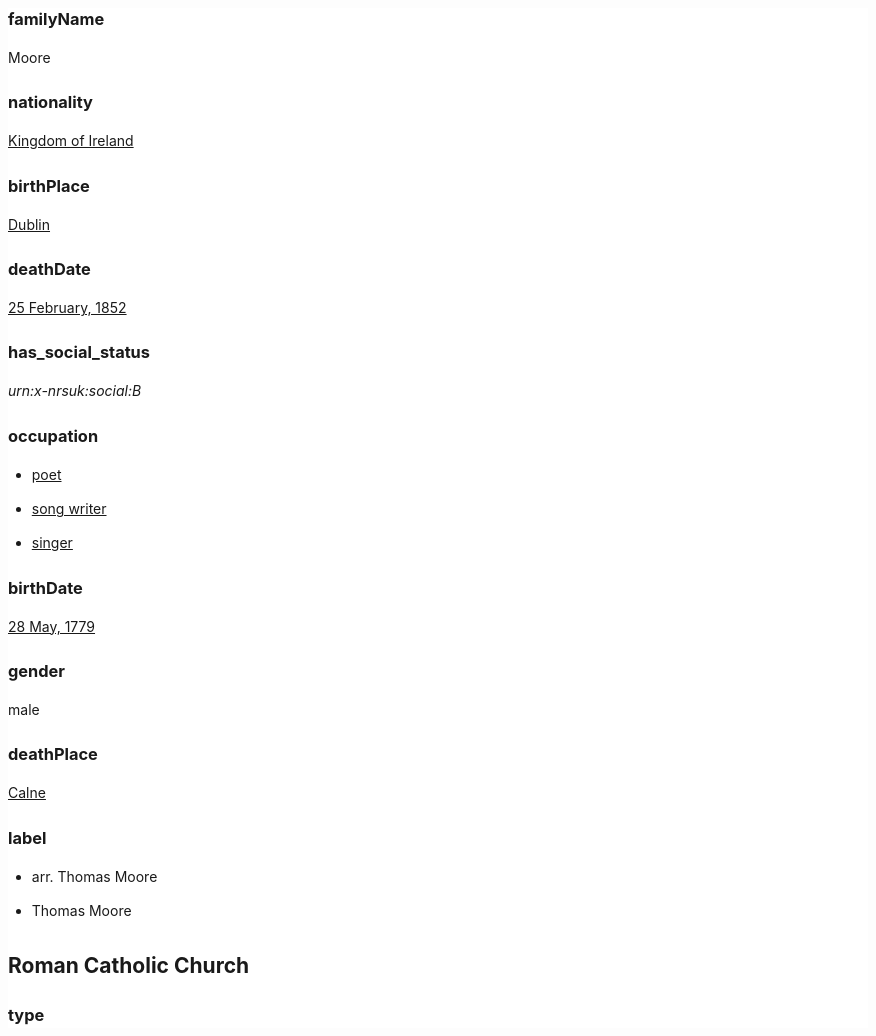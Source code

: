 ### familyName


Moore

### nationality


[Kingdom of Ireland](#Kingdom-of-Ireland)

### birthPlace


[Dublin](#Dublin)

### deathDate


[25 February, 1852](#25-February-1852)

### has_social_status


*urn:x-nrsuk:social:B*

### occupation

 - [poet](#poet)

 - [song writer](#song-writer)

 - [singer](#singer)

### birthDate


[28 May, 1779](#28-May-1779)

### gender


male

### deathPlace


[Calne](#Calne)

### label

 - arr. Thomas Moore

 - Thomas Moore

## Roman Catholic Church

### type

